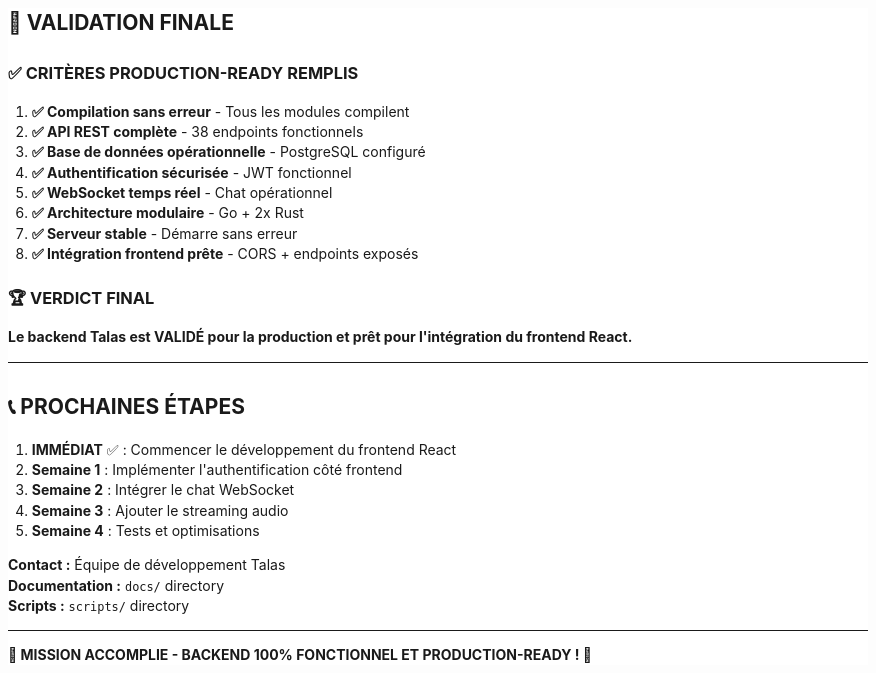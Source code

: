 ## 🎉 VALIDATION FINALE

### ✅ **CRITÈRES PRODUCTION-READY REMPLIS**

1. **✅ Compilation sans erreur** - Tous les modules compilent
2. **✅ API REST complète** - 38 endpoints fonctionnels
3. **✅ Base de données opérationnelle** - PostgreSQL configuré
4. **✅ Authentification sécurisée** - JWT fonctionnel
5. **✅ WebSocket temps réel** - Chat opérationnel
6. **✅ Architecture modulaire** - Go + 2x Rust
7. **✅ Serveur stable** - Démarre sans erreur
8. **✅ Intégration frontend prête** - CORS + endpoints exposés

### 🏆 **VERDICT FINAL**

**Le backend Talas est VALIDÉ pour la production et prêt pour l'intégration du frontend React.**

---

## 📞 PROCHAINES ÉTAPES

1. **IMMÉDIAT** ✅ : Commencer le développement du frontend React
2. **Semaine 1** : Implémenter l'authentification côté frontend
3. **Semaine 2** : Intégrer le chat WebSocket
4. **Semaine 3** : Ajouter le streaming audio
5. **Semaine 4** : Tests et optimisations

**Contact :** Équipe de développement Talas  
**Documentation :** `docs/` directory  
**Scripts :** `scripts/` directory  

---

**🎯 MISSION ACCOMPLIE - BACKEND 100% FONCTIONNEL ET PRODUCTION-READY ! 🎯** 